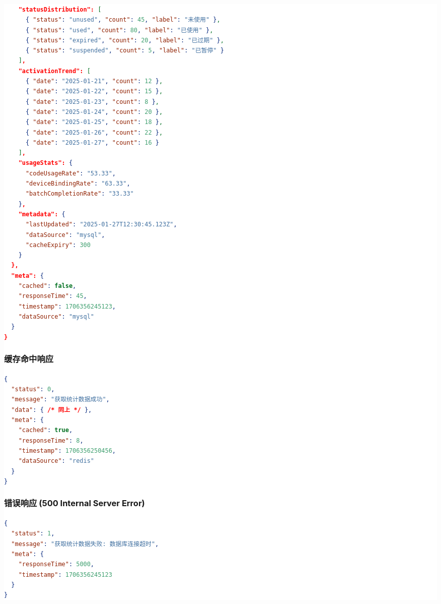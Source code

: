 ```json
    "statusDistribution": [
      { "status": "unused", "count": 45, "label": "未使用" },
      { "status": "used", "count": 80, "label": "已使用" },
      { "status": "expired", "count": 20, "label": "已过期" },
      { "status": "suspended", "count": 5, "label": "已暂停" }
    ],
    "activationTrend": [
      { "date": "2025-01-21", "count": 12 },
      { "date": "2025-01-22", "count": 15 },
      { "date": "2025-01-23", "count": 8 },
      { "date": "2025-01-24", "count": 20 },
      { "date": "2025-01-25", "count": 18 },
      { "date": "2025-01-26", "count": 22 },
      { "date": "2025-01-27", "count": 16 }
    ],
    "usageStats": {
      "codeUsageRate": "53.33",
      "deviceBindingRate": "63.33", 
      "batchCompletionRate": "33.33"
    },
    "metadata": {
      "lastUpdated": "2025-01-27T12:30:45.123Z",
      "dataSource": "mysql",
      "cacheExpiry": 300
    }
  },
  "meta": {
    "cached": false,
    "responseTime": 45,
    "timestamp": 1706356245123,
    "dataSource": "mysql"
  }
}
```

### 缓存命中响应
```json
{
  "status": 0,
  "message": "获取统计数据成功",
  "data": { /* 同上 */ },
  "meta": {
    "cached": true,
    "responseTime": 8,
    "timestamp": 1706356250456,
    "dataSource": "redis"
  }
}
```

### 错误响应 (500 Internal Server Error)
```json
{
  "status": 1,
  "message": "获取统计数据失败: 数据库连接超时",
  "meta": {
    "responseTime": 5000,
    "timestamp": 1706356245123
  }
}
```
